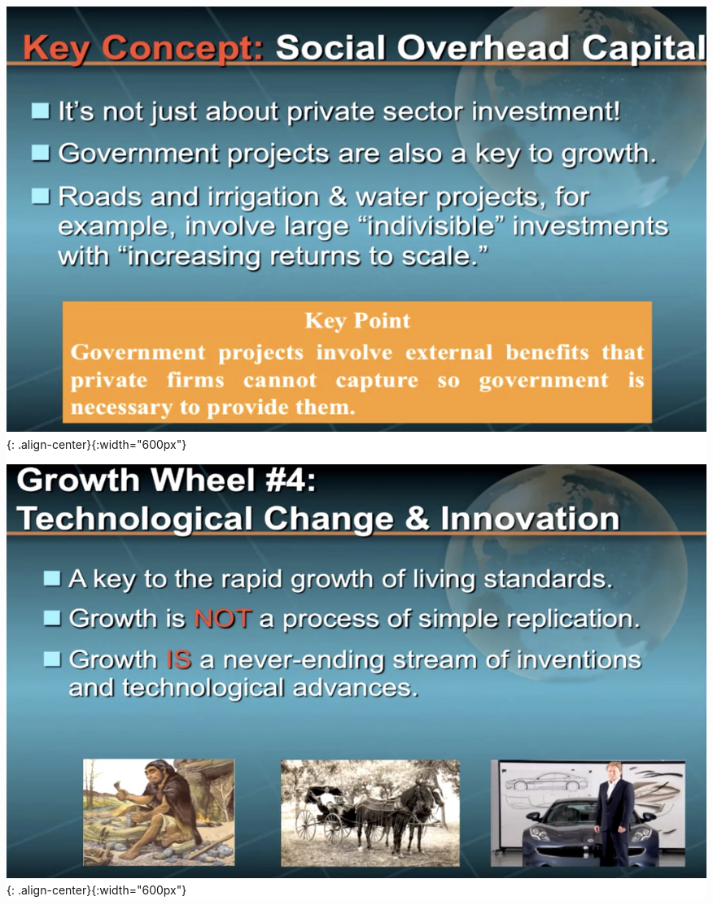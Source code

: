 ![](/media/16488648735927/16492483384052.jpg){: .align-center}{:width="600px"}



![](/media/16488648735927/16492484616830.jpg){: .align-center}{:width="600px"}
